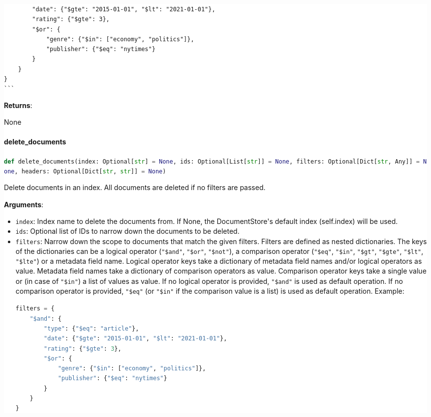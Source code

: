             "date": {"$gte": "2015-01-01", "$lt": "2021-01-01"},
            "rating": {"$gte": 3},
            "$or": {
                "genre": {"$in": ["economy", "politics"]},
                "publisher": {"$eq": "nytimes"}
            }
        }
    }
    ```

**Returns**:

None

<a id="memory.InMemoryDocumentStore.delete_documents"></a>

#### delete\_documents

```python
def delete_documents(index: Optional[str] = None, ids: Optional[List[str]] = None, filters: Optional[Dict[str, Any]] = None, headers: Optional[Dict[str, str]] = None)
```

Delete documents in an index. All documents are deleted if no filters are passed.

**Arguments**:

- `index`: Index name to delete the documents from. If None, the
DocumentStore's default index (self.index) will be used.
- `ids`: Optional list of IDs to narrow down the documents to be deleted.
- `filters`: Narrow down the scope to documents that match the given filters.
Filters are defined as nested dictionaries. The keys of the dictionaries can be a logical
operator (`"$and"`, `"$or"`, `"$not"`), a comparison operator (`"$eq"`, `"$in"`, `"$gt"`,
`"$gte"`, `"$lt"`, `"$lte"`) or a metadata field name.
Logical operator keys take a dictionary of metadata field names and/or logical operators as
value. Metadata field names take a dictionary of comparison operators as value. Comparison
operator keys take a single value or (in case of `"$in"`) a list of values as value.
If no logical operator is provided, `"$and"` is used as default operation. If no comparison
operator is provided, `"$eq"` (or `"$in"` if the comparison value is a list) is used as default
operation.
Example:
    ```python
    filters = {
        "$and": {
            "type": {"$eq": "article"},
            "date": {"$gte": "2015-01-01", "$lt": "2021-01-01"},
            "rating": {"$gte": 3},
            "$or": {
                "genre": {"$in": ["economy", "politics"]},
                "publisher": {"$eq": "nytimes"}
            }
        }
    }
    ```
